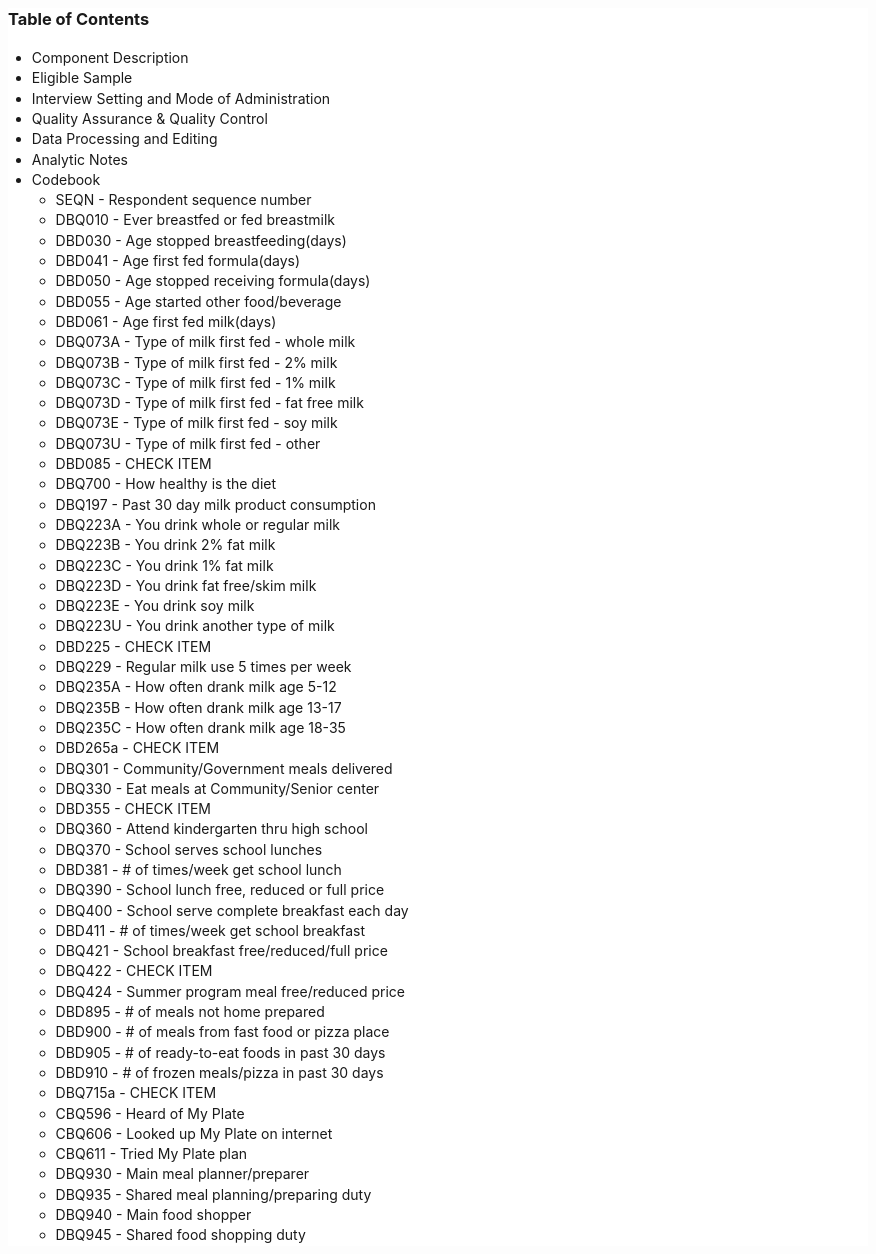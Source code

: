 ### Table of Contents

  * Component Description
  * Eligible Sample
  * Interview Setting and Mode of Administration
  * Quality Assurance & Quality Control
  * Data Processing and Editing
  * Analytic Notes
  * Codebook
    * SEQN - Respondent sequence number
    * DBQ010 - Ever breastfed or fed breastmilk
    * DBD030 - Age stopped breastfeeding(days)
    * DBD041 - Age first fed formula(days)
    * DBD050 - Age stopped receiving formula(days)
    * DBD055 - Age started other food/beverage
    * DBD061 - Age first fed milk(days)
    * DBQ073A - Type of milk first fed - whole milk
    * DBQ073B - Type of milk first fed - 2% milk
    * DBQ073C - Type of milk first fed - 1% milk
    * DBQ073D - Type of milk first fed - fat free milk
    * DBQ073E - Type of milk first fed - soy milk
    * DBQ073U - Type of milk first fed - other
    * DBD085 - CHECK ITEM 
    * DBQ700 - How healthy is the diet
    * DBQ197 - Past 30 day milk product consumption
    * DBQ223A - You drink whole or regular milk
    * DBQ223B - You drink 2% fat milk
    * DBQ223C - You drink 1% fat milk
    * DBQ223D - You drink fat free/skim milk
    * DBQ223E - You drink soy milk
    * DBQ223U - You drink another type of milk
    * DBD225 - CHECK ITEM
    * DBQ229 - Regular milk use 5 times per week
    * DBQ235A - How often drank milk age 5-12
    * DBQ235B - How often drank milk age 13-17
    * DBQ235C - How often drank milk age 18-35
    * DBD265a - CHECK ITEM
    * DBQ301 - Community/Government meals delivered
    * DBQ330 - Eat meals at Community/Senior center
    * DBD355 - CHECK ITEM
    * DBQ360 - Attend kindergarten thru high school
    * DBQ370 - School serves school lunches
    * DBD381 - # of times/week get school lunch
    * DBQ390 - School lunch free, reduced or full price
    * DBQ400 - School serve complete breakfast each day
    * DBD411 - # of times/week get school breakfast
    * DBQ421 - School breakfast free/reduced/full price
    * DBQ422 - CHECK ITEM
    * DBQ424 - Summer program meal free/reduced price
    * DBD895 - # of meals not home prepared
    * DBD900 - # of meals from fast food or pizza place
    * DBD905 - # of ready-to-eat foods in past 30 days
    * DBD910 - # of frozen meals/pizza in past 30 days
    * DBQ715a - CHECK ITEM
    * CBQ596 - Heard of My Plate
    * CBQ606 - Looked up My Plate on internet
    * CBQ611 - Tried My Plate plan
    * DBQ930 - Main meal planner/preparer
    * DBQ935 - Shared meal planning/preparing duty
    * DBQ940 - Main food shopper
    * DBQ945 - Shared food shopping duty
